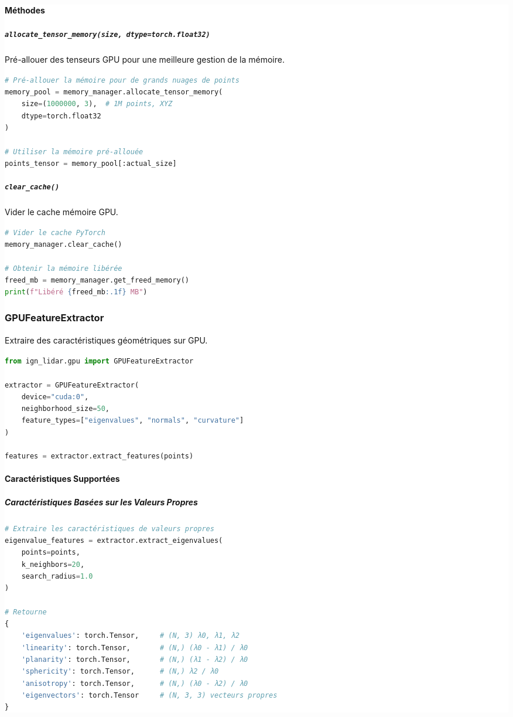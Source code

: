 
#### Méthodes

##### `allocate_tensor_memory(size, dtype=torch.float32)`

Pré-allouer des tenseurs GPU pour une meilleure gestion de la mémoire.

```python
# Pré-allouer la mémoire pour de grands nuages de points
memory_pool = memory_manager.allocate_tensor_memory(
    size=(1000000, 3),  # 1M points, XYZ
    dtype=torch.float32
)

# Utiliser la mémoire pré-allouée
points_tensor = memory_pool[:actual_size]
```

##### `clear_cache()`

Vider le cache mémoire GPU.

```python
# Vider le cache PyTorch
memory_manager.clear_cache()

# Obtenir la mémoire libérée
freed_mb = memory_manager.get_freed_memory()
print(f"Libéré {freed_mb:.1f} MB")
```

### GPUFeatureExtractor

Extraire des caractéristiques géométriques sur GPU.

```python
from ign_lidar.gpu import GPUFeatureExtractor

extractor = GPUFeatureExtractor(
    device="cuda:0",
    neighborhood_size=50,
    feature_types=["eigenvalues", "normals", "curvature"]
)

features = extractor.extract_features(points)
```

#### Caractéristiques Supportées

##### Caractéristiques Basées sur les Valeurs Propres

```python
# Extraire les caractéristiques de valeurs propres
eigenvalue_features = extractor.extract_eigenvalues(
    points=points,
    k_neighbors=20,
    search_radius=1.0
)

# Retourne
{
    'eigenvalues': torch.Tensor,     # (N, 3) λ0, λ1, λ2
    'linearity': torch.Tensor,       # (N,) (λ0 - λ1) / λ0
    'planarity': torch.Tensor,       # (N,) (λ1 - λ2) / λ0
    'sphericity': torch.Tensor,      # (N,) λ2 / λ0
    'anisotropy': torch.Tensor,      # (N,) (λ0 - λ2) / λ0
    'eigenvectors': torch.Tensor     # (N, 3, 3) vecteurs propres
}
```